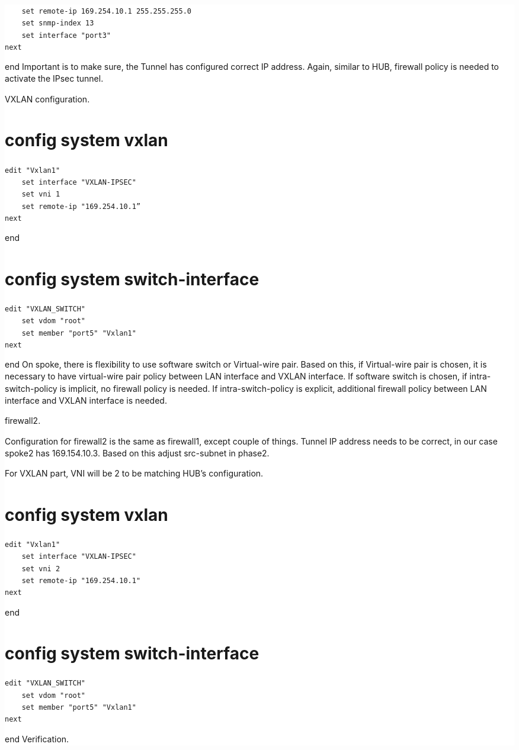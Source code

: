         set remote-ip 169.254.10.1 255.255.255.0
        set snmp-index 13
        set interface "port3"
    next   
end
Important is to make sure, the Tunnel has configured correct IP address.
Again, similar to HUB, firewall policy is needed to activate the IPsec tunnel.
 
VXLAN configuration.
# config system vxlan
    edit "Vxlan1"
        set interface "VXLAN-IPSEC"
        set vni 1
        set remote-ip "169.254.10.1”
    next
end
# config system switch-interface
    edit "VXLAN_SWITCH"
        set vdom "root"
        set member "port5" "Vxlan1"
    next
end
On spoke, there is flexibility to use software switch or Virtual-wire pair.
Based on this, if  Virtual-wire pair is chosen, it is necessary to have virtual-wire pair policy between LAN interface and VXLAN interface.
If software switch is chosen, if intra-switch-policy is implicit, no firewall policy is needed.
If intra-switch-policy is explicit, additional firewall policy between LAN interface and VXLAN interface is needed.

firewall2.

Configuration for firewall2 is the same as firewall1, except couple of things.
Tunnel IP address needs to be correct, in our case spoke2 has 169.154.10.3. Based on this adjust src-subnet in phase2.
 
For VXLAN part, VNI will be 2 to be matching HUB’s configuration.
# config system vxlan
    edit "Vxlan1"
        set interface "VXLAN-IPSEC"
        set vni 2
        set remote-ip "169.254.10.1"
    next
end
# config system switch-interface
    edit "VXLAN_SWITCH"
        set vdom "root"
        set member "port5" "Vxlan1"
    next
end
Verification.
